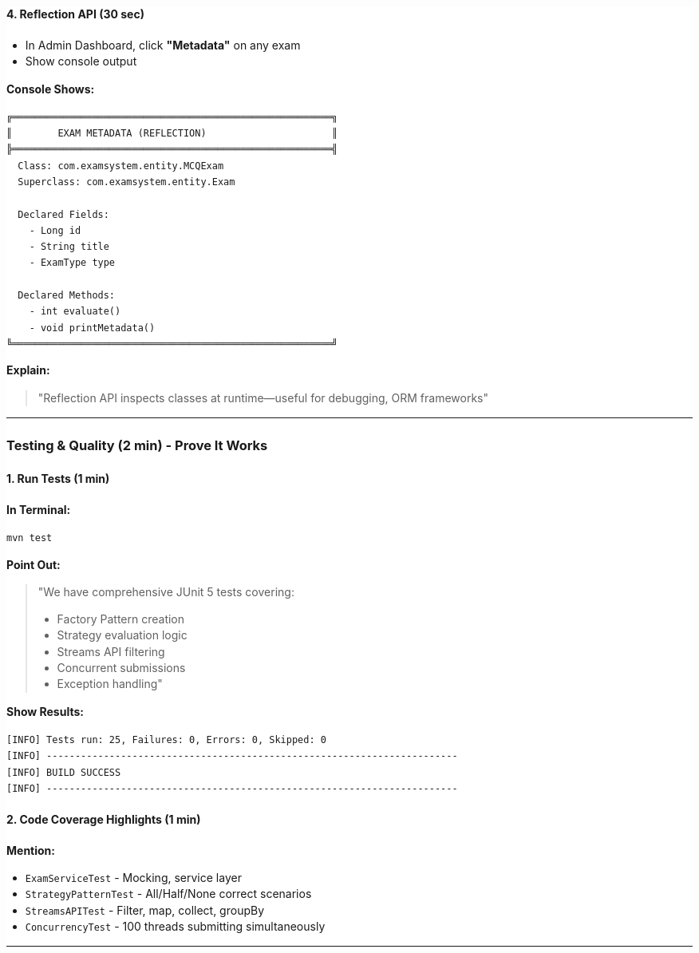 #### 4. Reflection API (30 sec)
- In Admin Dashboard, click **"Metadata"** on any exam
- Show console output

**Console Shows:**
```
╔════════════════════════════════════════════════════════╗
║        EXAM METADATA (REFLECTION)                      ║
╠════════════════════════════════════════════════════════╣
  Class: com.examsystem.entity.MCQExam
  Superclass: com.examsystem.entity.Exam
  
  Declared Fields:
    - Long id
    - String title
    - ExamType type
    
  Declared Methods:
    - int evaluate()
    - void printMetadata()
╚════════════════════════════════════════════════════════╝
```

**Explain:**
> "Reflection API inspects classes at runtime—useful for debugging, ORM frameworks"

---

### **Testing & Quality (2 min)** - Prove It Works

#### 1. Run Tests (1 min)
**In Terminal:**
```bash
mvn test
```

**Point Out:**
> "We have comprehensive JUnit 5 tests covering:
> - Factory Pattern creation
> - Strategy evaluation logic
> - Streams API filtering
> - Concurrent submissions
> - Exception handling"

**Show Results:**
```
[INFO] Tests run: 25, Failures: 0, Errors: 0, Skipped: 0
[INFO] ------------------------------------------------------------------------
[INFO] BUILD SUCCESS
[INFO] ------------------------------------------------------------------------
```

#### 2. Code Coverage Highlights (1 min)
**Mention:**
- `ExamServiceTest` - Mocking, service layer
- `StrategyPatternTest` - All/Half/None correct scenarios
- `StreamsAPITest` - Filter, map, collect, groupBy
- `ConcurrencyTest` - 100 threads submitting simultaneously

---